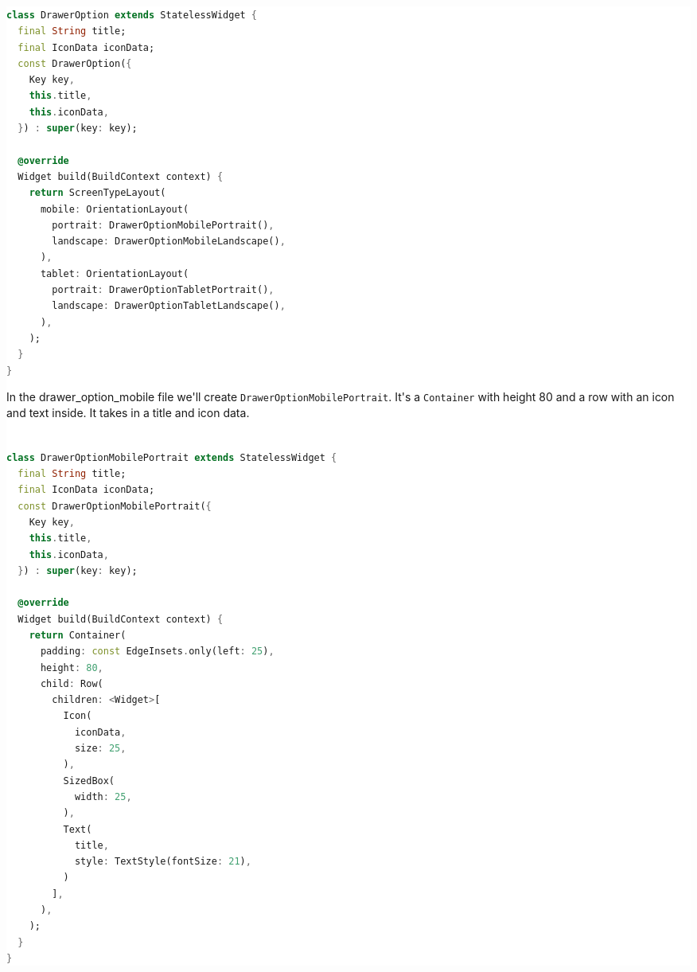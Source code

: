 ```dart
class DrawerOption extends StatelessWidget {
  final String title;
  final IconData iconData;
  const DrawerOption({
    Key key,
    this.title,
    this.iconData,
  }) : super(key: key);

  @override
  Widget build(BuildContext context) {
    return ScreenTypeLayout(
      mobile: OrientationLayout(
        portrait: DrawerOptionMobilePortrait(),
        landscape: DrawerOptionMobileLandscape(),
      ),
      tablet: OrientationLayout(
        portrait: DrawerOptionTabletPortrait(),
        landscape: DrawerOptionTabletLandscape(),
      ),
    );
  }
}
```

In the drawer_option_mobile file we'll create `DrawerOptionMobilePortrait`. It's a `Container` with height 80 and a row with an icon and text inside. It takes in a title and icon data.

```dart

class DrawerOptionMobilePortrait extends StatelessWidget {
  final String title;
  final IconData iconData;
  const DrawerOptionMobilePortrait({
    Key key,
    this.title,
    this.iconData,
  }) : super(key: key);

  @override
  Widget build(BuildContext context) {
    return Container(
      padding: const EdgeInsets.only(left: 25),
      height: 80,
      child: Row(
        children: <Widget>[
          Icon(
            iconData,
            size: 25,
          ),
          SizedBox(
            width: 25,
          ),
          Text(
            title,
            style: TextStyle(fontSize: 21),
          )
        ],
      ),
    );
  }
}

```
